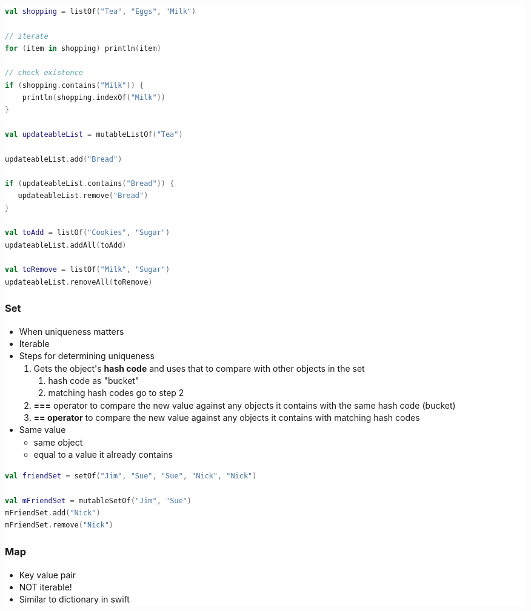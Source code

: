 ```kotlin
val shopping = listOf("Tea", "Eggs", "Milk")

// iterate
for (item in shopping) println(item)

// check existence
if (shopping.contains("Milk")) {
    println(shopping.indexOf("Milk"))
}

val updateableList = mutableListOf("Tea")

updateableList.add("Bread")

if (updateableList.contains("Bread")) {
   updateableList.remove("Bread")
}

val toAdd = listOf("Cookies", "Sugar")
updateableList.addAll(toAdd)

val toRemove = listOf("Milk", "Sugar")
updateableList.removeAll(toRemove)
```

### Set

- When uniqueness matters
- Iterable
- Steps for determining uniqueness
    1. Gets the object's **hash code** and uses that to compare with other objects in the set
        1. hash code as "bucket"
        2. matching hash codes go to step 2
    2. **===** operator to compare the new value against any objects it contains with the same hash code (bucket)
    3. **== operator** to compare the new value against any objects it contains with matching hash codes
- Same value
  - same object
  - equal to a value it already contains

```kotlin
val friendSet = setOf("Jim", "Sue", "Sue", "Nick", "Nick")

val mFriendSet = mutableSetOf("Jim", "Sue")
mFriendSet.add("Nick")
mFriendSet.remove("Nick")
```

### Map

- Key value pair
- NOT iterable!
- Similar to dictionary in swift
  